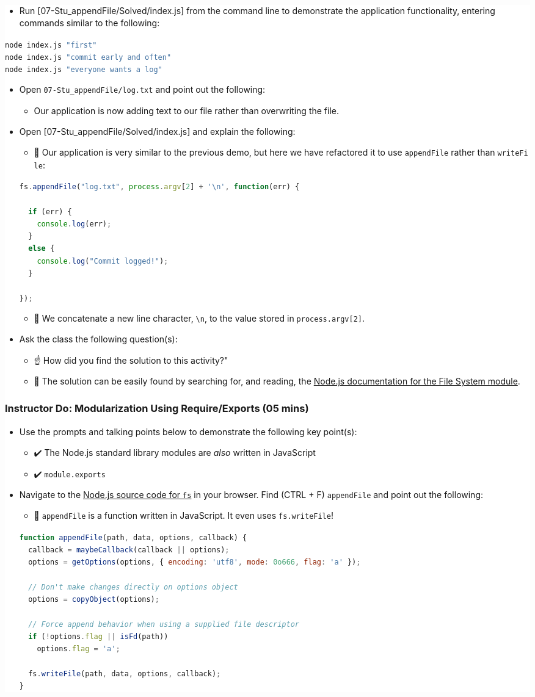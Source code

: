 * Run [07-Stu_appendFile/Solved/index.js] from the command line to demonstrate the application functionality, entering commands similar to the following:

```sh
node index.js "first"
node index.js "commit early and often"
node index.js "everyone wants a log"
```

* Open `07-Stu_appendFile/log.txt` and point out the following: 

  * Our application is now adding text to our file rather than overwriting the file. 

* Open [07-Stu_appendFile/Solved/index.js] and explain the following:

  * 🔑 Our application is very similar to the previous demo, but here we have refactored it to use `appendFile` rather than `writeFile`:

  ```js
  fs.appendFile("log.txt", process.argv[2] + '\n', function(err) {

    if (err) {
      console.log(err);
    }
    else {
      console.log("Commit logged!");
    }

  });
  ```

  * 📝 We concatenate a new line character, `\n`, to the value stored in `process.argv[2]`.

* Ask the class the following question(s):

  * ☝️ How did you find the solution to this activity?"

  * 🙋 The solution can be easily found by searching for, and reading, the [Node.js documentation for the File System module](https://nodejs.org/api/fs.html#fs_fs_appendfile_path_data_options_callback).

### Instructor Do: Modularization Using Require/Exports (05 mins)

* Use the prompts and talking points below to demonstrate the following key point(s):

  * ✔️ The Node.js standard library modules are _also_ written in JavaScript

  * ✔️ `module.exports`

* Navigate to the [Node.js source code for `fs`](https://github.com/nodejs/node/blob/master/lib/fs.js) in your browser. Find (CTRL + F) `appendFile` and point out the following: 

  * 🔑 `appendFile` is a function written in JavaScript. It even uses `fs.writeFile`! 

  ```js
  function appendFile(path, data, options, callback) {
    callback = maybeCallback(callback || options);
    options = getOptions(options, { encoding: 'utf8', mode: 0o666, flag: 'a' });

    // Don't make changes directly on options object
    options = copyObject(options);

    // Force append behavior when using a supplied file descriptor
    if (!options.flag || isFd(path))
      options.flag = 'a';

    fs.writeFile(path, data, options, callback);
  }
  ```
